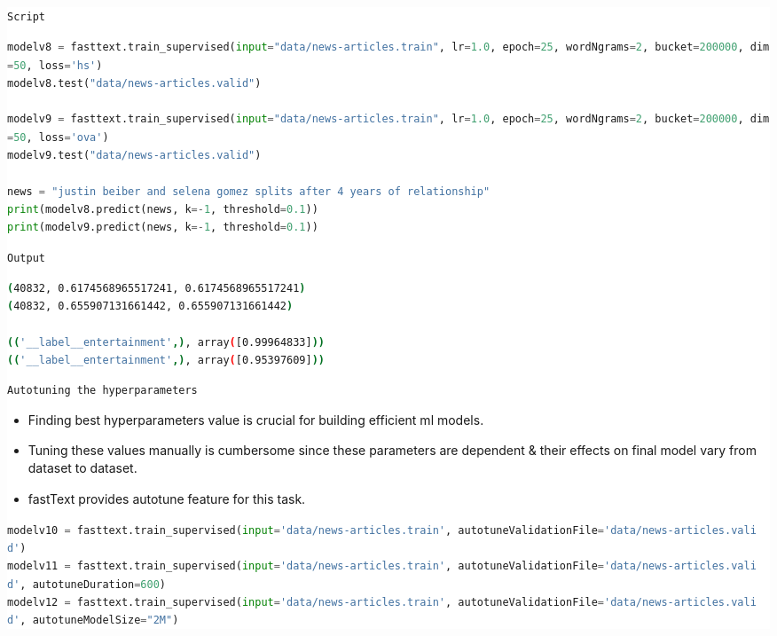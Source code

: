   `Script`
  ```python
  modelv8 = fasttext.train_supervised(input="data/news-articles.train", lr=1.0, epoch=25, wordNgrams=2, bucket=200000, dim=50, loss='hs')
  modelv8.test("data/news-articles.valid")

  modelv9 = fasttext.train_supervised(input="data/news-articles.train", lr=1.0, epoch=25, wordNgrams=2, bucket=200000, dim=50, loss='ova')
  modelv9.test("data/news-articles.valid")

  news = "justin beiber and selena gomez splits after 4 years of relationship"
  print(modelv8.predict(news, k=-1, threshold=0.1))
  print(modelv9.predict(news, k=-1, threshold=0.1))
  ```
  `Output`
  ```bash
  (40832, 0.6174568965517241, 0.6174568965517241)
  (40832, 0.655907131661442, 0.655907131661442)

  (('__label__entertainment',), array([0.99964833]))
  (('__label__entertainment',), array([0.95397609]))
  ```

`Autotuning the hyperparameters`
  - Finding best hyperparameters value is crucial for building efficient ml models.

  - Tuning these values manually is cumbersome since these parameters are dependent & their effects on final model vary from dataset to dataset.

  - fastText provides autotune feature for this task.

  ```python
  modelv10 = fasttext.train_supervised(input='data/news-articles.train', autotuneValidationFile='data/news-articles.valid')
  modelv11 = fasttext.train_supervised(input='data/news-articles.train', autotuneValidationFile='data/news-articles.valid', autotuneDuration=600)
  modelv12 = fasttext.train_supervised(input='data/news-articles.train', autotuneValidationFile='data/news-articles.valid', autotuneModelSize="2M")
  ```
